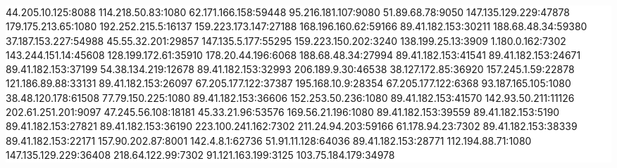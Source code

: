 44.205.10.125:8088
114.218.50.83:1080
62.171.166.158:59448
95.216.181.107:9080
51.89.68.78:9050
147.135.129.229:47878
179.175.213.65:1080
192.252.215.5:16137
159.223.173.147:27188
168.196.160.62:59166
89.41.182.153:30211
188.68.48.34:59380
37.187.153.227:54988
45.55.32.201:29857
147.135.5.177:55295
159.223.150.202:3240
138.199.25.13:3909
1.180.0.162:7302
143.244.151.14:45608
128.199.172.61:35910
178.20.44.196:6068
188.68.48.34:27994
89.41.182.153:41541
89.41.182.153:24671
89.41.182.153:37199
54.38.134.219:12678
89.41.182.153:32993
206.189.9.30:46538
38.127.172.85:36920
157.245.1.59:22878
121.186.89.88:33131
89.41.182.153:26097
67.205.177.122:37387
195.168.10.9:28354
67.205.177.122:6368
93.187.165.105:1080
38.48.120.178:61508
77.79.150.225:1080
89.41.182.153:36606
152.253.50.236:1080
89.41.182.153:41570
142.93.50.211:11126
202.61.251.201:9097
47.245.56.108:18181
45.33.21.96:53576
169.56.21.196:1080
89.41.182.153:39559
89.41.182.153:5190
89.41.182.153:27821
89.41.182.153:36190
223.100.241.162:7302
211.24.94.203:59166
61.178.94.23:7302
89.41.182.153:38339
89.41.182.153:22171
157.90.202.87:8001
142.4.8.1:62736
51.91.11.128:64036
89.41.182.153:28771
112.194.88.71:1080
147.135.129.229:36408
218.64.122.99:7302
91.121.163.199:3125
103.75.184.179:34978